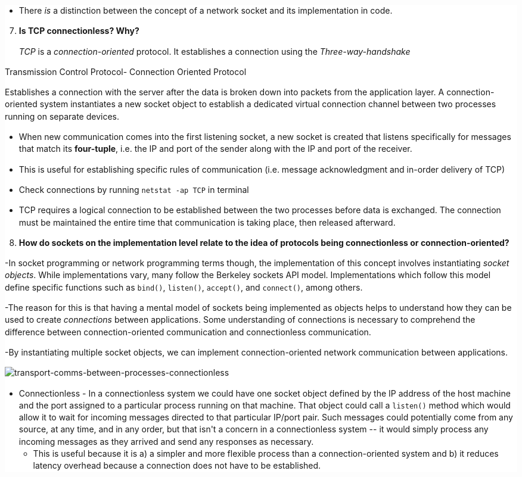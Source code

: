   - There *is* a distinction between the concept of a network socket and its implementation in code.

    

7. **Is TCP connectionless? Why?**

   *TCP* is a *connection-oriented* protocol. It establishes a connection using the *Three-way-handshake*

Transmission Control Protocol- Connection Oriented Protocol

Establishes a connection with the server after the data is broken down into packets from the application layer.
A connection-oriented system instantiates a new socket object to establish a dedicated virtual connection channel between two processes running on separate devices.

- When new communication comes into the first listening socket, a new socket is created that listens specifically for messages that match its **four-tuple**, i.e. the IP and port of the sender along with the IP and port of the receiver.
- This is useful for establishing specific rules of communication (i.e. message acknowledgment and in-order delivery of TCP)

- Check connections by running `netstat -ap TCP` in terminal

- TCP requires a logical connection to be established between the two processes before data is exchanged. The connection must be maintained the entire time that communication is taking place, then released afterward.

  

8. **How do sockets on the implementation level relate to the idea of protocols being connectionless or connection-oriented?**

-In socket programming or network programming terms though, the implementation of this concept involves instantiating *socket objects*. While implementations vary, many follow the Berkeley sockets API model. Implementations which follow this model define specific functions such as `bind()`, `listen()`, `accept()`, and `connect()`, among others.

-The reason for this is that having a mental model of sockets being implemented as objects helps to understand how they can be used to create *connections* between applications. Some understanding of connections is necessary to comprehend the difference between connection-oriented communication and connectionless communication. 

-By instantiating multiple socket objects, we can implement connection-oriented network communication between applications.

![transport-comms-between-processes-connectionless](https://da77jsbdz4r05.cloudfront.net/images/ls170/transport-comms-between-processes-connectionless.png)

* Connectionless - In a connectionless system we could have one socket object defined by the IP address of the host machine and the port assigned to a particular process running on that machine. That object could call a `listen()` method which would allow it to wait for incoming messages directed to that particular IP/port pair. Such messages could potentially come from any source, at any time, and in any order, but that isn't a concern in a connectionless system -- it would simply process any incoming messages as they arrived and send any responses as necessary.
  * This is useful because it is a) a simpler and more flexible process than a connection-oriented system and b) it reduces latency overhead because a connection does not have to be established.


